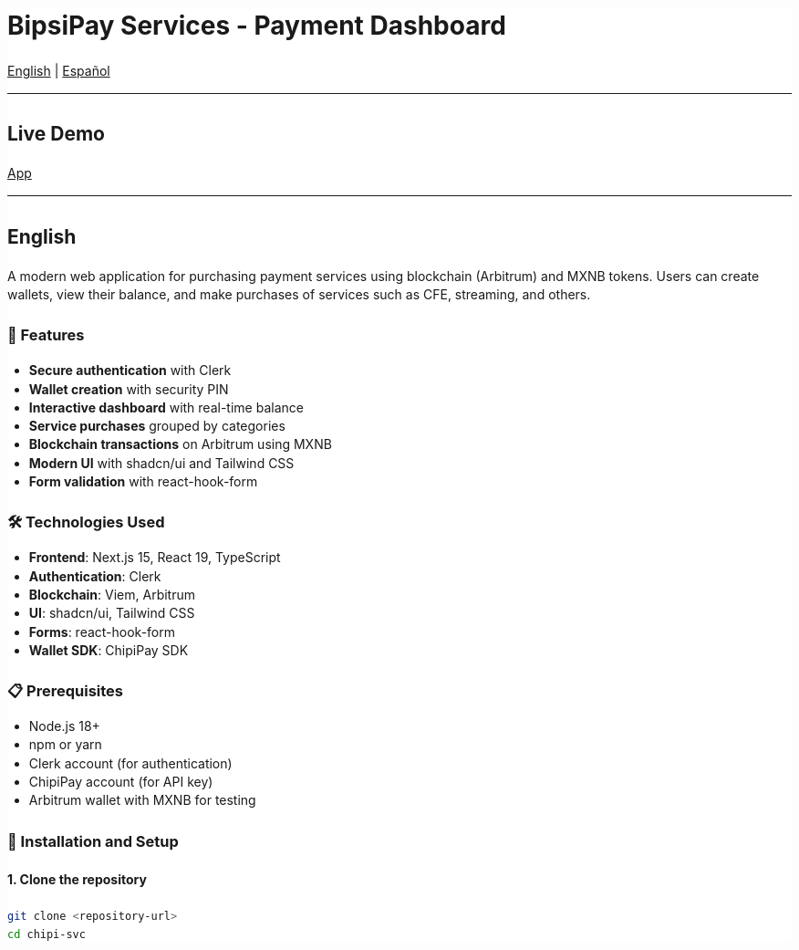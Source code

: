 # BipsiPay Services - Payment Dashboard

[English](#english) | [Español](#español)

---

## Live Demo

[App](https://chipi-juno.vercel.app/)

---

## English

A modern web application for purchasing payment services using blockchain (Arbitrum) and MXNB tokens. Users can create wallets, view their balance, and make purchases of services such as CFE, streaming, and others.

### 🚀 Features

- **Secure authentication** with Clerk
- **Wallet creation** with security PIN
- **Interactive dashboard** with real-time balance
- **Service purchases** grouped by categories
- **Blockchain transactions** on Arbitrum using MXNB
- **Modern UI** with shadcn/ui and Tailwind CSS
- **Form validation** with react-hook-form

### 🛠️ Technologies Used

- **Frontend**: Next.js 15, React 19, TypeScript
- **Authentication**: Clerk
- **Blockchain**: Viem, Arbitrum
- **UI**: shadcn/ui, Tailwind CSS
- **Forms**: react-hook-form
- **Wallet SDK**: ChipiPay SDK

### 📋 Prerequisites

- Node.js 18+
- npm or yarn
- Clerk account (for authentication)
- ChipiPay account (for API key)
- Arbitrum wallet with MXNB for testing

### 🔧 Installation and Setup

#### 1. Clone the repository

```bash
git clone <repository-url>
cd chipi-svc
```

